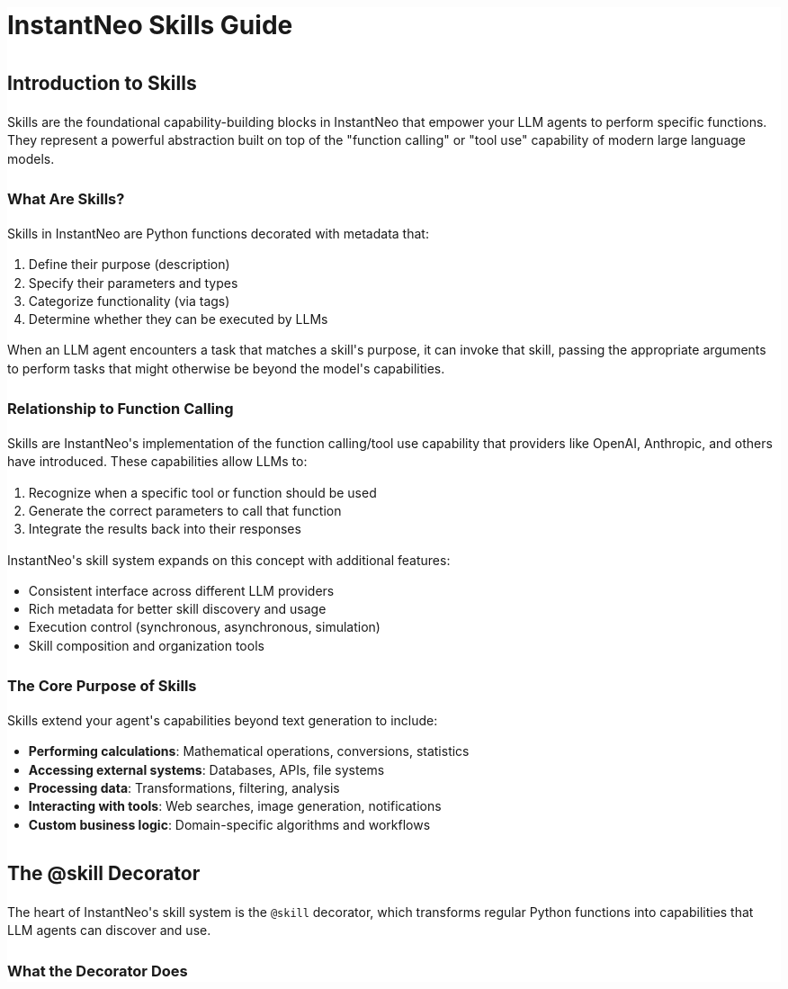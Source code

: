 # InstantNeo Skills Guide

## Introduction to Skills

Skills are the foundational capability-building blocks in InstantNeo that empower your LLM agents to perform specific functions. They represent a powerful abstraction built on top of the "function calling" or "tool use" capability of modern large language models.

### What Are Skills?

Skills in InstantNeo are Python functions decorated with metadata that:

1. Define their purpose (description)
2. Specify their parameters and types
3. Categorize functionality (via tags)
4. Determine whether they can be executed by LLMs

When an LLM agent encounters a task that matches a skill's purpose, it can invoke that skill, passing the appropriate arguments to perform tasks that might otherwise be beyond the model's capabilities.

### Relationship to Function Calling

Skills are InstantNeo's implementation of the function calling/tool use capability that providers like OpenAI, Anthropic, and others have introduced. These capabilities allow LLMs to:

1. Recognize when a specific tool or function should be used
2. Generate the correct parameters to call that function
3. Integrate the results back into their responses

InstantNeo's skill system expands on this concept with additional features:

- Consistent interface across different LLM providers
- Rich metadata for better skill discovery and usage
- Execution control (synchronous, asynchronous, simulation)
- Skill composition and organization tools

### The Core Purpose of Skills

Skills extend your agent's capabilities beyond text generation to include:

- **Performing calculations**: Mathematical operations, conversions, statistics
- **Accessing external systems**: Databases, APIs, file systems
- **Processing data**: Transformations, filtering, analysis
- **Interacting with tools**: Web searches, image generation, notifications
- **Custom business logic**: Domain-specific algorithms and workflows

## The @skill Decorator

The heart of InstantNeo's skill system is the `@skill` decorator, which transforms regular Python functions into capabilities that LLM agents can discover and use.

### What the Decorator Does
